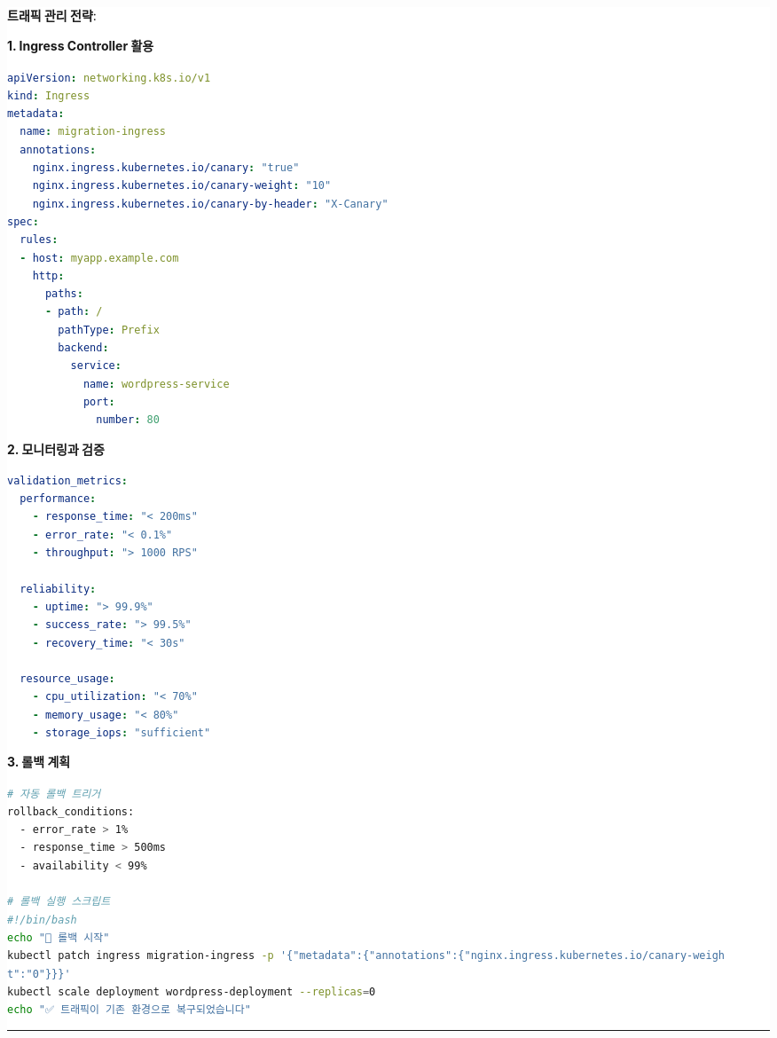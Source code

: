 **트래픽 관리 전략**:

**1. Ingress Controller 활용**
```yaml
apiVersion: networking.k8s.io/v1
kind: Ingress
metadata:
  name: migration-ingress
  annotations:
    nginx.ingress.kubernetes.io/canary: "true"
    nginx.ingress.kubernetes.io/canary-weight: "10"
    nginx.ingress.kubernetes.io/canary-by-header: "X-Canary"
spec:
  rules:
  - host: myapp.example.com
    http:
      paths:
      - path: /
        pathType: Prefix
        backend:
          service:
            name: wordpress-service
            port:
              number: 80
```

**2. 모니터링과 검증**
```yaml
validation_metrics:
  performance:
    - response_time: "< 200ms"
    - error_rate: "< 0.1%"
    - throughput: "> 1000 RPS"
  
  reliability:
    - uptime: "> 99.9%"
    - success_rate: "> 99.5%"
    - recovery_time: "< 30s"
  
  resource_usage:
    - cpu_utilization: "< 70%"
    - memory_usage: "< 80%"
    - storage_iops: "sufficient"
```

**3. 롤백 계획**
```bash
# 자동 롤백 트리거
rollback_conditions:
  - error_rate > 1%
  - response_time > 500ms
  - availability < 99%

# 롤백 실행 스크립트
#!/bin/bash
echo "🚨 롤백 시작"
kubectl patch ingress migration-ingress -p '{"metadata":{"annotations":{"nginx.ingress.kubernetes.io/canary-weight":"0"}}}'
kubectl scale deployment wordpress-deployment --replicas=0
echo "✅ 트래픽이 기존 환경으로 복구되었습니다"
```

---